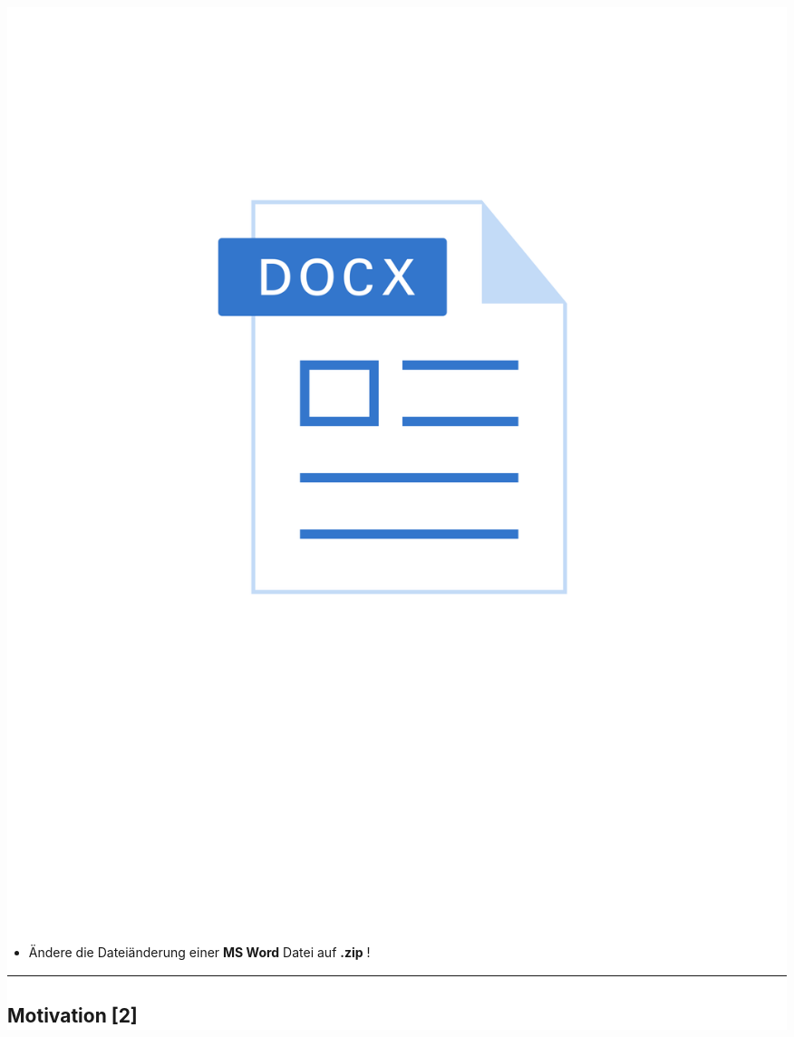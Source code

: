 ![bg fit 50%](images/word_logo.svg)

<div style="height: 140px;"></div>

* Ändere die Dateiänderung einer **MS Word** Datei auf **.zip** !


---

## Motivation [2]
